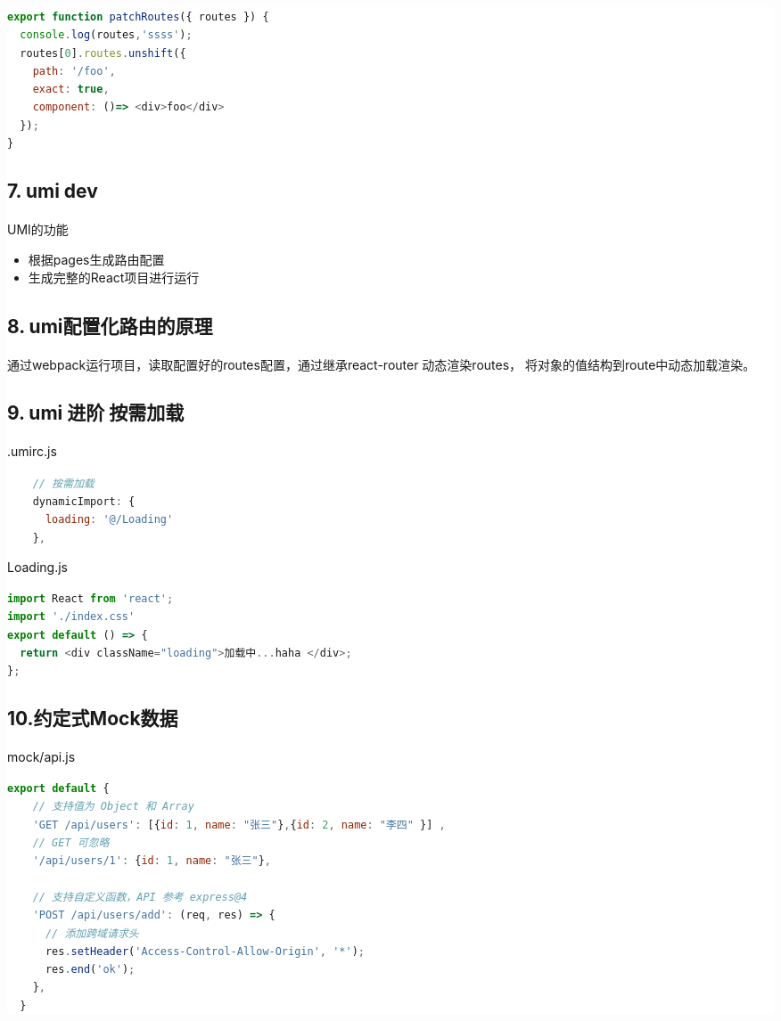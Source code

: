 ```js
export function patchRoutes({ routes }) {
  console.log(routes,'ssss');
  routes[0].routes.unshift({
    path: '/foo',
    exact: true,
    component: ()=> <div>foo</div>
  });
}
```



## 7. umi dev

UMI的功能

- 根据pages生成路由配置
- 生成完整的React项目进行运行



## 8. umi配置化路由的原理

通过webpack运行项目，读取配置好的routes配置，通过继承react-router 动态渲染routes， 将对象的值结构到route中动态加载渲染。 



## 9. umi 进阶 按需加载

.umirc.js

```js
    // 按需加载
    dynamicImport: {
      loading: '@/Loading'
    },
```

Loading.js

```js
import React from 'react';
import './index.css'
export default () => {
  return <div className="loading">加载中...haha </div>;
};
```





## 10.约定式Mock数据

mock/api.js

```js
export default {
    // 支持值为 Object 和 Array
    'GET /api/users': [{id: 1, name: "张三"},{id: 2, name: "李四" }] ,
    // GET 可忽略
    '/api/users/1': {id: 1, name: "张三"},
  
    // 支持自定义函数，API 参考 express@4
    'POST /api/users/add': (req, res) => {
      // 添加跨域请求头
      res.setHeader('Access-Control-Allow-Origin', '*');
      res.end('ok');
    },
  }
```